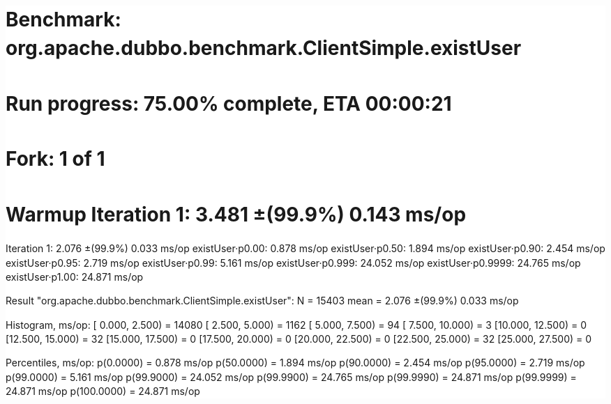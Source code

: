 # Benchmark: org.apache.dubbo.benchmark.ClientSimple.existUser

# Run progress: 75.00% complete, ETA 00:00:21
# Fork: 1 of 1
# Warmup Iteration   1: 3.481 ±(99.9%) 0.143 ms/op
Iteration   1: 2.076 ±(99.9%) 0.033 ms/op
                 existUser·p0.00:   0.878 ms/op
                 existUser·p0.50:   1.894 ms/op
                 existUser·p0.90:   2.454 ms/op
                 existUser·p0.95:   2.719 ms/op
                 existUser·p0.99:   5.161 ms/op
                 existUser·p0.999:  24.052 ms/op
                 existUser·p0.9999: 24.765 ms/op
                 existUser·p1.00:   24.871 ms/op



Result "org.apache.dubbo.benchmark.ClientSimple.existUser":
  N = 15403
  mean =      2.076 ±(99.9%) 0.033 ms/op

  Histogram, ms/op:
    [ 0.000,  2.500) = 14080 
    [ 2.500,  5.000) = 1162 
    [ 5.000,  7.500) = 94 
    [ 7.500, 10.000) = 3 
    [10.000, 12.500) = 0 
    [12.500, 15.000) = 32 
    [15.000, 17.500) = 0 
    [17.500, 20.000) = 0 
    [20.000, 22.500) = 0 
    [22.500, 25.000) = 32 
    [25.000, 27.500) = 0 

  Percentiles, ms/op:
      p(0.0000) =      0.878 ms/op
     p(50.0000) =      1.894 ms/op
     p(90.0000) =      2.454 ms/op
     p(95.0000) =      2.719 ms/op
     p(99.0000) =      5.161 ms/op
     p(99.9000) =     24.052 ms/op
     p(99.9900) =     24.765 ms/op
     p(99.9990) =     24.871 ms/op
     p(99.9999) =     24.871 ms/op
    p(100.0000) =     24.871 ms/op

